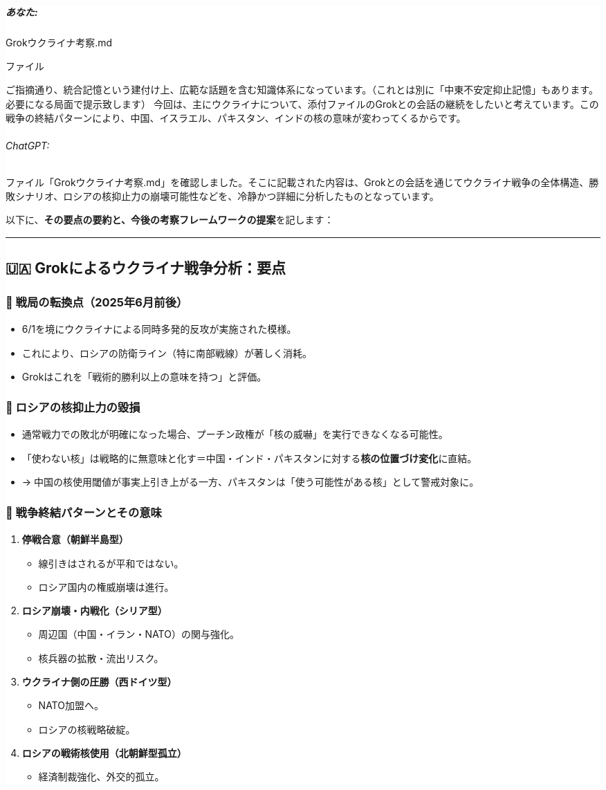##### あなた:

Grokウクライナ考察.md

ファイル

ご指摘通り、統合記憶という建付け上、広範な話題を含む知識体系になっています。（これとは別に「中東不安定抑止記憶」もあります。必要になる局面で提示致します） 今回は、主にウクライナについて、添付ファイルのGrokとの会話の継続をしたいと考えています。この戦争の終結パターンにより、中国、イスラエル、パキスタン、インドの核の意味が変わってくるからです。

###### ChatGPT:

ファイル「Grokウクライナ考察.md」を確認しました。そこに記載された内容は、Grokとの会話を通じてウクライナ戦争の全体構造、勝敗シナリオ、ロシアの核抑止力の崩壊可能性などを、冷静かつ詳細に分析したものとなっています。

以下に、**その要点の要約と、今後の考察フレームワークの提案**を記します：

---

## 🇺🇦 Grokによるウクライナ戦争分析：要点

### 📌 戦局の転換点（2025年6月前後）

- 6/1を境にウクライナによる同時多発的反攻が実施された模様。
    
- これにより、ロシアの防衛ライン（特に南部戦線）が著しく消耗。
    
- Grokはこれを「戦術的勝利以上の意味を持つ」と評価。
    

### 📌 ロシアの核抑止力の毀損

- 通常戦力での敗北が明確になった場合、プーチン政権が「核の威嚇」を実行できなくなる可能性。
    
- 「使わない核」は戦略的に無意味と化す＝中国・インド・パキスタンに対する**核の位置づけ変化**に直結。
    
- → 中国の核使用閾値が事実上引き上がる一方、パキスタンは「使う可能性がある核」として警戒対象に。
    

### 📌 戦争終結パターンとその意味

1. **停戦合意（朝鮮半島型）**
    
    - 線引きはされるが平和ではない。
        
    - ロシア国内の権威崩壊は進行。
        
2. **ロシア崩壊・内戦化（シリア型）**
    
    - 周辺国（中国・イラン・NATO）の関与強化。
        
    - 核兵器の拡散・流出リスク。
        
3. **ウクライナ側の圧勝（西ドイツ型）**
    
    - NATO加盟へ。
        
    - ロシアの核戦略破綻。
        
4. **ロシアの戦術核使用（北朝鮮型孤立）**
    
    - 経済制裁強化、外交的孤立。
        